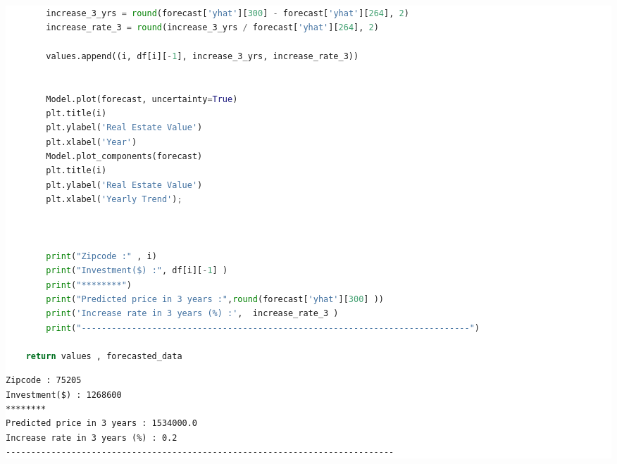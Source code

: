 ```python
        increase_3_yrs = round(forecast['yhat'][300] - forecast['yhat'][264], 2)
        increase_rate_3 = round(increase_3_yrs / forecast['yhat'][264], 2)
                                                        
        values.append((i, df[i][-1], increase_3_yrs, increase_rate_3))
        
        
        Model.plot(forecast, uncertainty=True)
        plt.title(i)
        plt.ylabel('Real Estate Value')
        plt.xlabel('Year')
        Model.plot_components(forecast)
        plt.title(i)
        plt.ylabel('Real Estate Value')
        plt.xlabel('Yearly Trend');
        
        
       
        print("Zipcode :" , i)
        print("Investment($) :", df[i][-1] )
        print("********")
        print("Predicted price in 3 years :",round(forecast['yhat'][300] ))
        print('Increase rate in 3 years (%) :',  increase_rate_3 )
        print("-----------------------------------------------------------------------------")    
        
    return values , forecasted_data
```
```
Zipcode : 75205
Investment($) : 1268600
********
Predicted price in 3 years : 1534000.0
Increase rate in 3 years (%) : 0.2
-----------------------------------------------------------------------------
```
